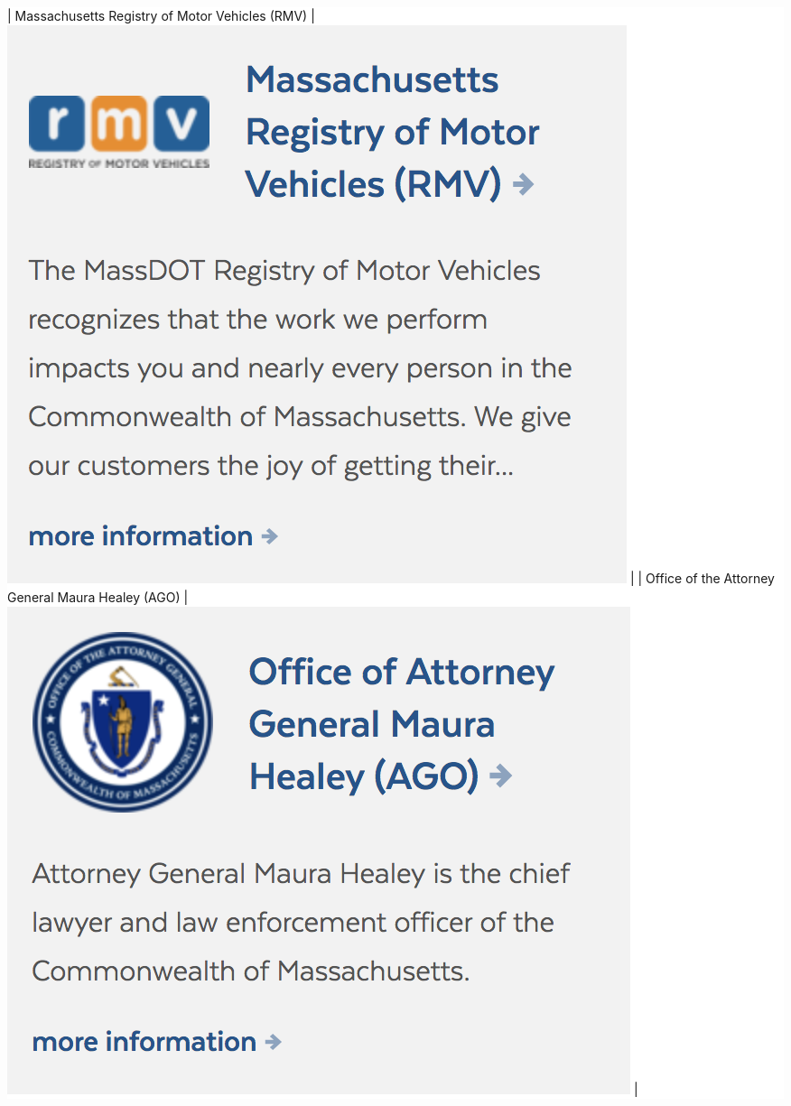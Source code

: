 | Massachusetts Registry of Motor Vehicles \(RMV\) | ![](../.gitbook/assets/rmv-organization-display-1%20%281%29.png) |
| Office of the Attorney General Maura Healey \(AGO\) | ![](../.gitbook/assets/ago-organization-display-1-1.png) |

